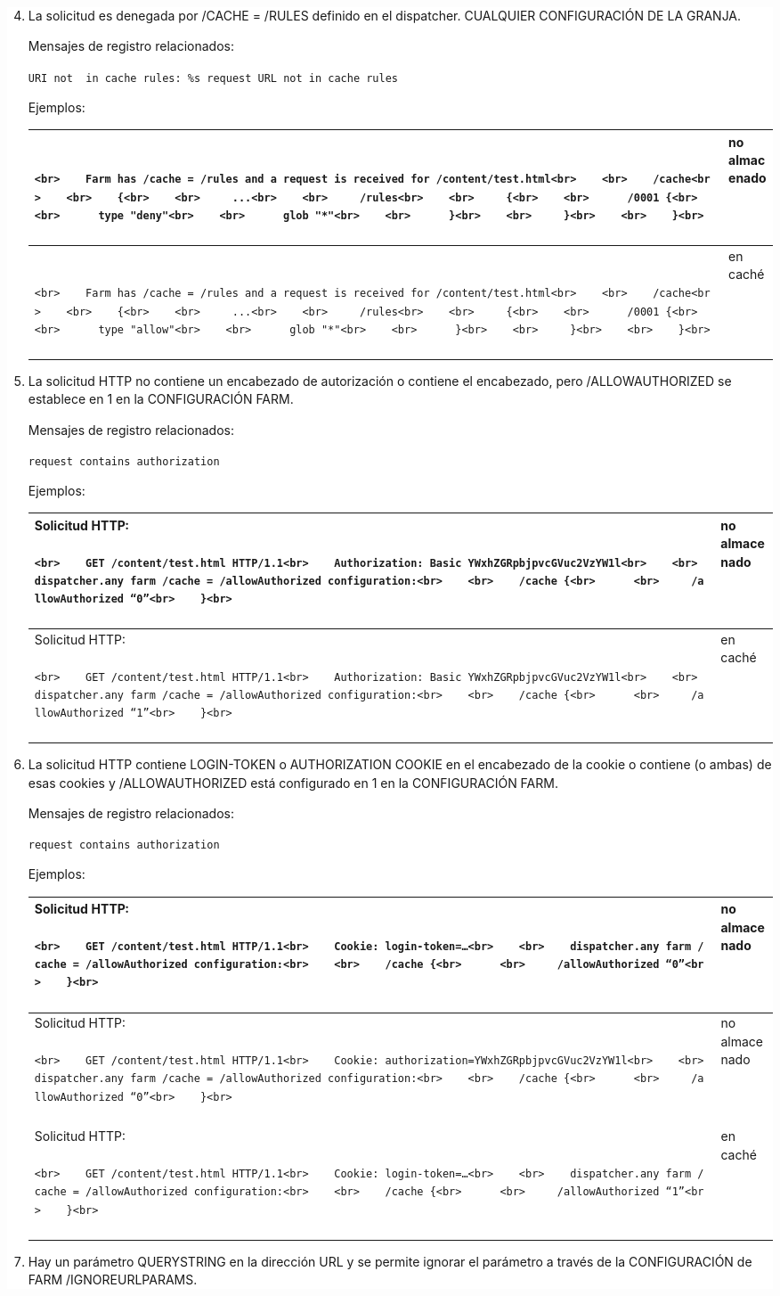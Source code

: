 
4. La solicitud es denegada por /CACHE = /RULES definido en el dispatcher. CUALQUIER CONFIGURACIÓN DE LA GRANJA.

   Mensajes de registro relacionados:


   ```
   URI not  in cache rules: %s request URL not in cache rules
   ```



   Ejemplos:


   | <br><br>    ```<br>    Farm has /cache = /rules and a request is received for /content/test.html<br>    <br>    /cache<br>    <br>    {<br>    <br>     ...<br>    <br>     /rules<br>    <br>     {<br>    <br>      /0001 {<br>    <br>      type "deny"<br>    <br>      glob "*"<br>    <br>      }<br>    <br>     }<br>    <br>    }<br>    ```<br><br> | no almacenado |
   | --- | --- |
   | <br><br>    ```<br>    Farm has /cache = /rules and a request is received for /content/test.html<br>    <br>    /cache<br>    <br>    {<br>    <br>     ...<br>    <br>     /rules<br>    <br>     {<br>    <br>      /0001 {<br>    <br>      type "allow"<br>    <br>      glob "*"<br>    <br>      }<br>    <br>     }<br>    <br>    }<br>    ```<br><br> | en caché |


5. La solicitud HTTP no contiene un encabezado de autorización o contiene el encabezado, pero /ALLOWAUTHORIZED se establece en 1 en la CONFIGURACIÓN FARM.

   Mensajes de registro relacionados:


   ```
   request contains authorization
   ```



   Ejemplos:


   | Solicitud HTTP:<br><br>    ```<br>    GET /content/test.html HTTP/1.1<br>    Authorization: Basic YWxhZGRpbjpvcGVuc2VzYW1l<br>    <br>    dispatcher.any farm /cache = /allowAuthorized configuration:<br>    <br>    /cache {<br>      <br>     /allowAuthorized “0”<br>    }<br>    ```<br><br> | no almacenado |
   | --- | --- |
   | Solicitud HTTP:<br><br>    ```<br>    GET /content/test.html HTTP/1.1<br>    Authorization: Basic YWxhZGRpbjpvcGVuc2VzYW1l<br>    <br>    dispatcher.any farm /cache = /allowAuthorized configuration:<br>    <br>    /cache {<br>      <br>     /allowAuthorized “1”<br>    }<br>    ```<br><br> | en caché |


6. La solicitud HTTP contiene LOGIN-TOKEN o AUTHORIZATION COOKIE en el encabezado de la cookie o contiene (o ambas) de esas cookies y /ALLOWAUTHORIZED está configurado en 1 en la CONFIGURACIÓN FARM.

   Mensajes de registro relacionados:


   ```
   request contains authorization
   ```



   Ejemplos:


   | Solicitud HTTP:<br><br>    ```<br>    GET /content/test.html HTTP/1.1<br>    Cookie: login-token=…<br>    <br>    dispatcher.any farm /cache = /allowAuthorized configuration:<br>    <br>    /cache {<br>      <br>     /allowAuthorized “0”<br>    }<br>    ```<br><br> | no almacenado |
   | --- | --- |
   | Solicitud HTTP:<br><br>    ```<br>    GET /content/test.html HTTP/1.1<br>    Cookie: authorization=YWxhZGRpbjpvcGVuc2VzYW1l<br>    <br>    dispatcher.any farm /cache = /allowAuthorized configuration:<br>    <br>    /cache {<br>      <br>     /allowAuthorized “0”<br>    }<br>    ```<br><br> | no almacenado |
   | Solicitud HTTP:<br><br>    ```<br>    GET /content/test.html HTTP/1.1<br>    Cookie: login-token=…<br>    <br>    dispatcher.any farm /cache = /allowAuthorized configuration:<br>    <br>    /cache {<br>      <br>     /allowAuthorized “1”<br>    }<br>    ```<br><br> | en caché |


7. Hay un parámetro QUERYSTRING en la dirección URL y se permite ignorar el parámetro a través de la CONFIGURACIÓN de FARM /IGNOREURLPARAMS.
